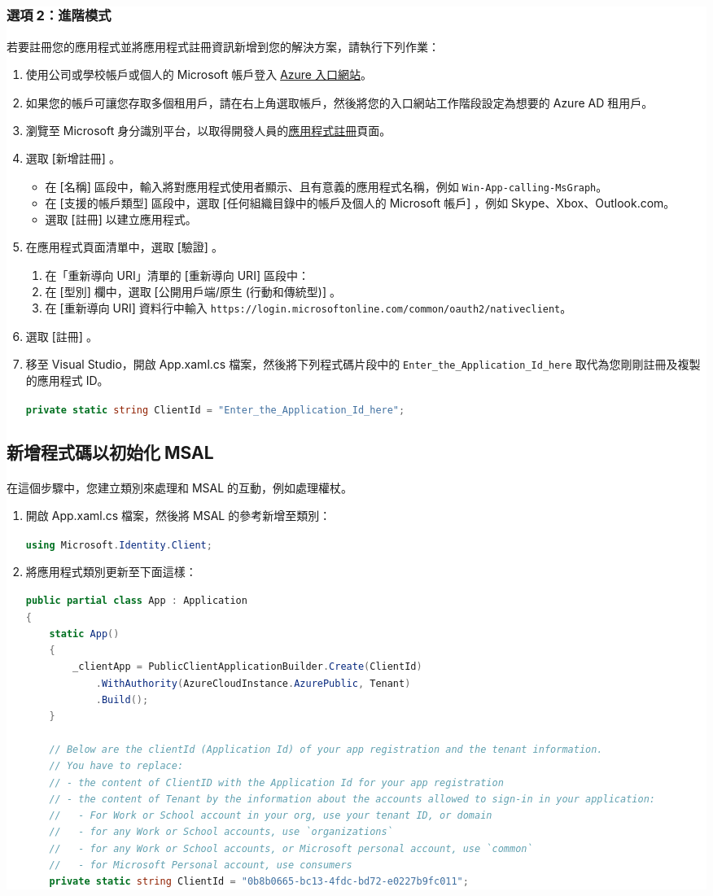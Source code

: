 ### <a name="option-2-advanced-mode"></a>選項 2：進階模式

若要註冊您的應用程式並將應用程式註冊資訊新增到您的解決方案，請執行下列作業：
1. 使用公司或學校帳戶或個人的 Microsoft 帳戶登入 [Azure 入口網站](https://portal.azure.com)。
1. 如果您的帳戶可讓您存取多個租用戶，請在右上角選取帳戶，然後將您的入口網站工作階段設定為想要的 Azure AD 租用戶。
1. 瀏覽至 Microsoft 身分識別平台，以取得開發人員的[應用程式註冊](https://go.microsoft.com/fwlink/?linkid=2083908)頁面。
1. 選取 [新增註冊]  。
   - 在 [名稱]  區段中，輸入將對應用程式使用者顯示、且有意義的應用程式名稱，例如 `Win-App-calling-MsGraph`。
   - 在 [支援的帳戶類型]  區段中，選取 [任何組織目錄中的帳戶及個人的 Microsoft 帳戶]  ，例如 Skype、Xbox、Outlook.com。
   - 選取 [註冊]  以建立應用程式。
1. 在應用程式頁面清單中，選取 [驗證]  。
   1. 在「重新導向 URI」清單的 [重新導向 URI]  區段中：
   1. 在 [型別]  欄中，選取 [公開用戶端/原生 (行動和傳統型)]  。
   1. 在 [重新導向 URI]  資料行中輸入 `https://login.microsoftonline.com/common/oauth2/nativeclient`。
1. 選取 [註冊]  。
1. 移至 Visual Studio，開啟 App.xaml.cs  檔案，然後將下列程式碼片段中的 `Enter_the_Application_Id_here` 取代為您剛剛註冊及複製的應用程式 ID。

    ```csharp
    private static string ClientId = "Enter_the_Application_Id_here";
    ```

## <a name="add-the-code-to-initialize-msal"></a>新增程式碼以初始化 MSAL

在這個步驟中，您建立類別來處理和 MSAL 的互動，例如處理權杖。

1. 開啟 App.xaml.cs  檔案，然後將 MSAL 的參考新增至類別：

    ```csharp
    using Microsoft.Identity.Client;
    ```
   

2. 將應用程式類別更新至下面這樣：

    ```csharp
    public partial class App : Application
    {
        static App()
        {
            _clientApp = PublicClientApplicationBuilder.Create(ClientId)
                .WithAuthority(AzureCloudInstance.AzurePublic, Tenant)
                .Build();
        }

        // Below are the clientId (Application Id) of your app registration and the tenant information. 
        // You have to replace:
        // - the content of ClientID with the Application Id for your app registration
        // - the content of Tenant by the information about the accounts allowed to sign-in in your application:
        //   - For Work or School account in your org, use your tenant ID, or domain
        //   - for any Work or School accounts, use `organizations`
        //   - for any Work or School accounts, or Microsoft personal account, use `common`
        //   - for Microsoft Personal account, use consumers
        private static string ClientId = "0b8b0665-bc13-4fdc-bd72-e0227b9fc011";
